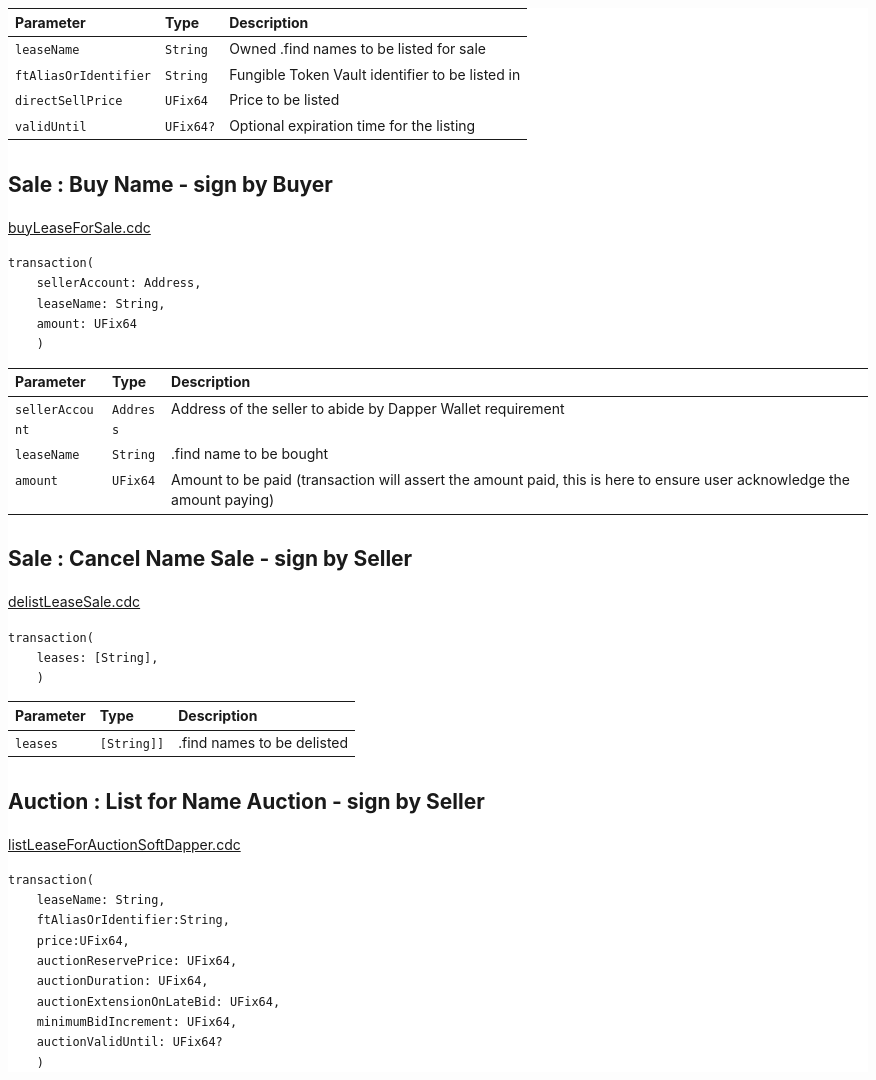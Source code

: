 | Parameter | Type | Description |
| :--- | :--- | :--- |
| `leaseName` | `String` | Owned .find names to be listed for sale |
| `ftAliasOrIdentifier` | `String` | Fungible Token Vault identifier to be listed in |
| `directSellPrice` | `UFix64` | Price to be listed |
| `validUntil` | `UFix64?` | Optional expiration time for the listing |

## Sale : Buy Name - sign by Buyer
[buyLeaseForSale.cdc](transactions/buyLeaseForSale.cdc)

```cadence
transaction(
	sellerAccount: Address,
	leaseName: String,
	amount: UFix64
	)

```

| Parameter | Type | Description |
| :--- | :--- | :--- |
| `sellerAccount` | `Address` | Address of the seller to abide by Dapper Wallet requirement |
| `leaseName` | `String` | .find name to be bought |
| `amount` | `UFix64` | Amount to be paid (transaction will assert the amount paid, this is here to ensure user acknowledge the amount paying) |

## Sale : Cancel Name Sale - sign by Seller
[delistLeaseSale.cdc](transactions/delistLeaseSale.cdc)

```cadence
transaction(
	leases: [String],
	)

```

| Parameter | Type | Description |
| :--- | :--- | :--- |
| `leases` | `[String]]` | .find names to be delisted |

## Auction : List for Name Auction - sign by Seller
[listLeaseForAuctionSoftDapper.cdc](transactions/listLeaseForAuctionSoftDapper.cdc)

```cadence
transaction(
	leaseName: String,
	ftAliasOrIdentifier:String,
	price:UFix64,
	auctionReservePrice: UFix64,
	auctionDuration: UFix64,
	auctionExtensionOnLateBid: UFix64,
	minimumBidIncrement: UFix64,
	auctionValidUntil: UFix64?
	)
```
